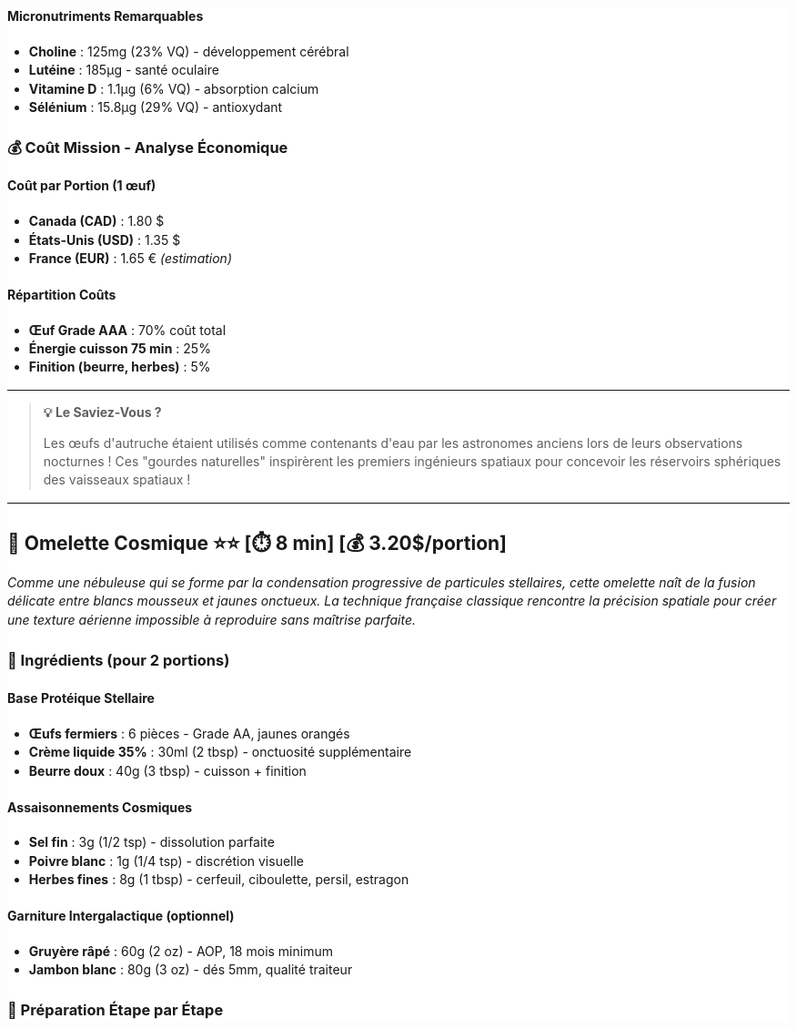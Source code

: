 #### Micronutriments Remarquables
- **Choline** : 125mg (23% VQ) - développement cérébral
- **Lutéine** : 185μg - santé oculaire
- **Vitamine D** : 1.1μg (6% VQ) - absorption calcium
- **Sélénium** : 15.8μg (29% VQ) - antioxydant

### 💰 Coût Mission - Analyse Économique

#### Coût par Portion (1 œuf)
- **Canada (CAD)** : 1.80 $
- **États-Unis (USD)** : 1.35 $
- **France (EUR)** : 1.65 € *(estimation)*

#### Répartition Coûts
- **Œuf Grade AAA** : 70% coût total
- **Énergie cuisson 75 min** : 25%
- **Finition (beurre, herbes)** : 5%

---

> **💡 Le Saviez-Vous ?**
> 
> Les œufs d'autruche étaient utilisés comme contenants d'eau par les astronomes anciens lors de leurs observations nocturnes ! Ces "gourdes naturelles" inspirèrent les premiers ingénieurs spatiaux pour concevoir les réservoirs sphériques des vaisseaux spatiaux !

---

## 🌌 Omelette Cosmique ⭐⭐ [⏱️ 8 min] [💰 3.20$/portion]

*Comme une nébuleuse qui se forme par la condensation progressive de particules stellaires, cette omelette naît de la fusion délicate entre blancs mousseux et jaunes onctueux. La technique française classique rencontre la précision spatiale pour créer une texture aérienne impossible à reproduire sans maîtrise parfaite.*

### 🥚 Ingrédients (pour 2 portions)

#### Base Protéique Stellaire
- **Œufs fermiers** : 6 pièces - Grade AA, jaunes orangés
- **Crème liquide 35%** : 30ml (2 tbsp) - onctuosité supplémentaire
- **Beurre doux** : 40g (3 tbsp) - cuisson + finition

#### Assaisonnements Cosmiques
- **Sel fin** : 3g (1/2 tsp) - dissolution parfaite
- **Poivre blanc** : 1g (1/4 tsp) - discrétion visuelle
- **Herbes fines** : 8g (1 tbsp) - cerfeuil, ciboulette, persil, estragon

#### Garniture Intergalactique (optionnel)
- **Gruyère râpé** : 60g (2 oz) - AOP, 18 mois minimum
- **Jambon blanc** : 80g (3 oz) - dés 5mm, qualité traiteur

### 🚀 Préparation Étape par Étape
